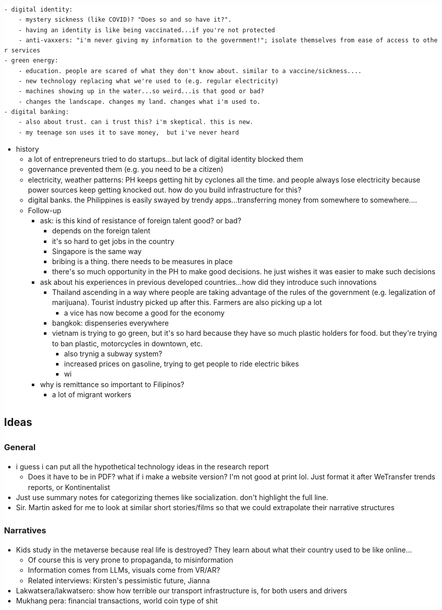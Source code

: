 	- digital identity: 
		- mystery sickness (like COVID)? "Does so and so have it?".
		- having an identity is like being vaccinated...if you're not protected
		- anti-vaxxers: "i'm never giving my information to the government!"; isolate themselves from ease of access to other services
	- green energy:
		- education. people are scared of what they don't know about. similar to a vaccine/sickness....
		- new technology replacing what we're used to (e.g. regular electricity)
		- machines showing up in the water...so weird...is that good or bad?
		- changes the landscape. changes my land. changes what i'm used to.
	- digital banking:
		- also about trust. can i trust this? i'm skeptical. this is new.
		- my teenage son uses it to save money,  but i've never heard
- history
	- a lot of entrepreneurs tried to do startups...but lack of digital identity blocked them
	- governance prevented them (e.g. you need to be a citizen)
	- electricity, weather patterns: PH keeps getting hit by cyclones all the time. and people always lose electricity because power sources keep getting knocked out. how do you build infrastructure for this?
	- digital banks. the Philippines is easily swayed by trendy apps...transferring money from somewhere to somewhere....
	- Follow-up
		- ask: is this kind of resistance of foreign talent good? or bad?
			- depends on the foreign talent
			- it's so hard to get jobs in the country
			- Singapore is the same way
			- bribing is a thing. there needs to be measures in place
			- there's so much opportunity in the PH to make good decisions. he just wishes it was easier to make such decisions
		- ask about his experiences in previous developed countries...how did they introduce such innovations
			- Thailand ascending in a way where people are taking advantage of the rules of the government (e.g. legalization of marijuana). Tourist industry picked up after this. Farmers are also picking up a lot
				- a vice has now become a good for the economy
			- bangkok: dispenseries everywhere
			- vietnam is trying to go green, but it's so hard because they have so much plastic holders for food. but they're trying to ban plastic, motorcycles in downtown, etc.
				- also trynig a subway system?
				- increased prices on gasoline, trying to get people to ride electric bikes
				- wi
		- why is remittance so important to Filipinos?
			- a lot of migrant workers

## Ideas
### General
- i guess i can put all the hypothetical technology ideas in the research report
	- Does it have to be in PDF? what if i make a website version? I'm not good at print lol. Just format it after WeTransfer trends reports, or Kontinentalist 
- Just use summary notes for categorizing themes like socialization. don't highlight the full line.
- Sir. Martin asked for me to look at similar short stories/films so that we could extrapolate their narrative structures
### Narratives
- Kids study in the metaverse because real life is destroyed? They learn about what their country used to be like online...
	- Of course this is very prone to propaganda, to misinformation
	- Information comes from LLMs, visuals come from VR/AR?
	- Related interviews: Kirsten's pessimistic future, Jianna
- Lakwatsera/lakwatsero: show how terrible our transport infrastructure is, for both users and drivers
- Mukhang pera: financial transactions, world coin type of shit